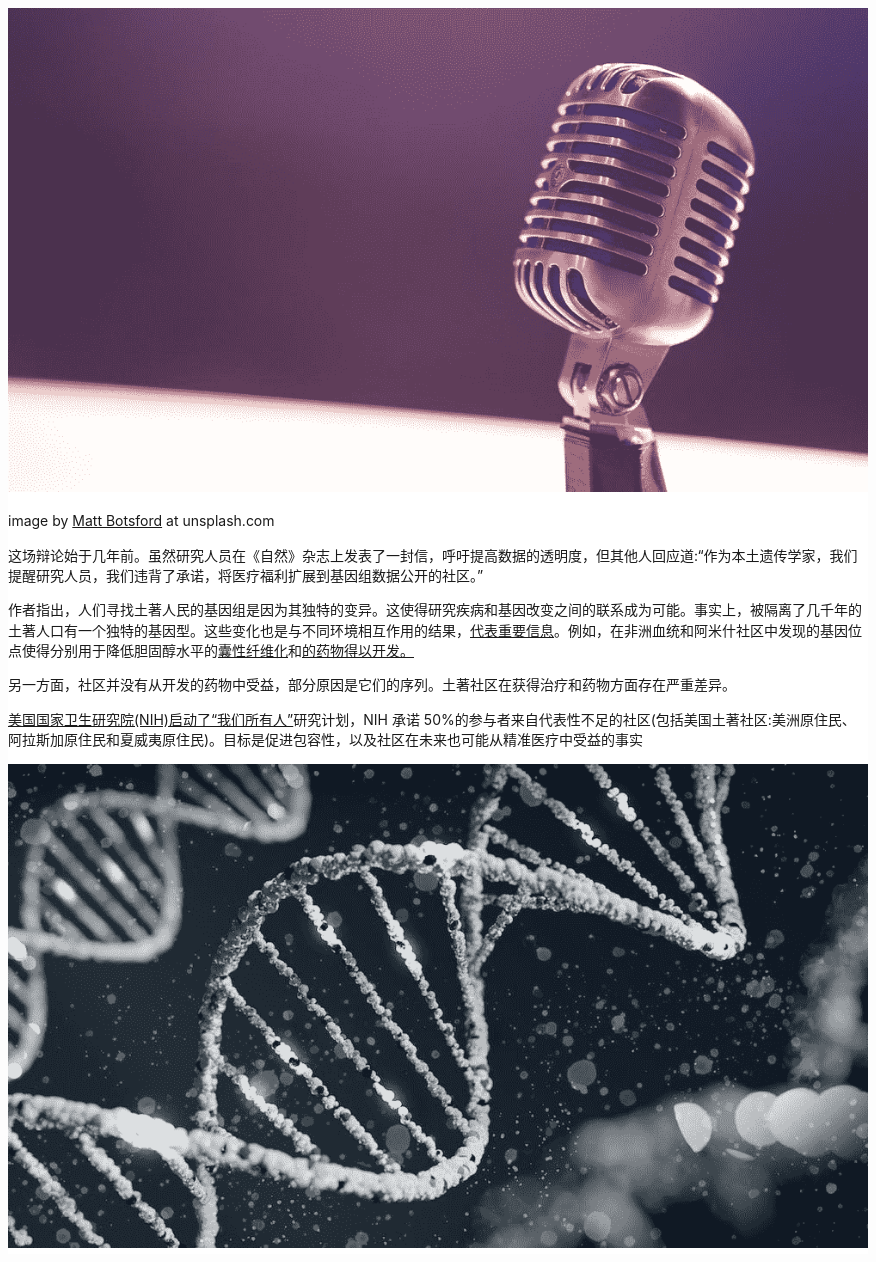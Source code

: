 ![](img/c57d7f90fd46275265cdcf5ff524ee1e.png)

image by [Matt Botsford](https://unsplash.com/@mattbotsford) at unsplash.com

这场辩论始于几年前。虽然研究人员在《自然》杂志上发表了一封信，呼吁提高数据的透明度，但其他人回应道:“作为本土遗传学家，我们提醒研究人员，我们违背了承诺，将医疗福利扩展到基因组数据公开的社区。”

作者指出，人们寻找土著人民的基因组是因为其独特的变异。这使得研究疾病和基因改变之间的联系成为可能。事实上，被隔离了几千年的土著人口有一个独特的基因型。这些变化也是与不同环境相互作用的结果，[代表重要信息](https://www.nejm.org/doi/10.1056/NEJMp1915987)。例如，在非洲血统和阿米什社区中发现的基因位点使得分别用于降低胆固醇水平的[囊性纤维化](https://www.nejm.org/doi/full/10.1056/NEJMoa054013)和[的药物得以开发。](https://www.biorxiv.org/content/10.1101/721704v1)

另一方面，社区并没有从开发的药物中受益，部分原因是它们的序列。土著社区在获得治疗和药物方面存在严重差异。

[美国国家卫生研究院(NIH)启动了“我们所有人”](https://allofus.nih.gov/)研究计划，NIH 承诺 50%的参与者来自代表性不足的社区(包括美国土著社区:美洲原住民、阿拉斯加原住民和夏威夷原住民)。目标是促进包容性，以及社区在未来也可能从精准医疗中受益的事实

![](img/0a8776283f1ecc2a26c4fc64d6e3da3f.png)